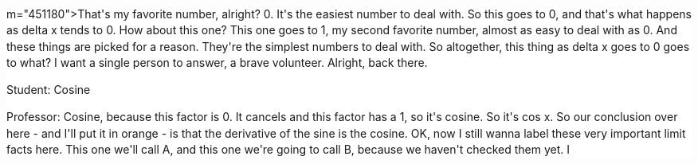   m="451180">That's</span> <span m="451490">my</span> <span
  m="451670">favorite</span> <span m="452170">number,</span> <span
  m="453190">alright?</span> <span m="453600">0.</span> <span
  m="454040">It's</span> <span m="454250">the</span> <span
  m="454400">easiest</span> <span m="454950">number</span> <span
  m="455210">to</span> <span m="455320">deal with.</span> <span
  m="456180">So</span> <span m="456310">this</span> <span m="456500">goes</span>
  <span m="456770">to 0,</span> <span m="458210">and</span> <span
  m="458580">that's</span> <span m="459010">what</span> <span
  m="459200">happens</span> <span m="459710">as</span> <span m="460010">delta
  x</span> <span m="460760">tends to</span> <span m="461050">0.</span> <span
  m="465980">How</span> <span m="466220">about</span> <span
  m="466420">this</span> <span m="466660">one?</span> <span
  m="467150">This</span> <span m="467350">one</span> <span
  m="467500">goes</span> <span m="467820">to</span> <span m="468900">1,</span>
  <span m="469470">my</span> <span m="469650">second</span> <span
  m="470070">favorite</span> <span m="470410">number,</span> <span
  m="471020">almost</span> <span m="471630">as</span> <span
  m="471750">easy</span> <span m="472020">to</span> <span m="472140">deal</span>
  <span m="472410">with</span> <span m="473150">as</span> <span
  m="473340">0.</span> <span m="474350">And</span> <span m="474500">these</span>
  <span m="474680">things</span> <span m="474920">are</span> <span
  m="475720">picked</span> <span m="476030">for a</span> <span
  m="476290">reason.</span> <span m="476750">They're</span> <span
  m="476900">the</span> <span m="477010">simplest</span> <span
  m="477410">numbers</span> <span m="477620">to</span> <span
  m="477730">deal</span> <span m="477920">with.</span> <span
  m="478030">So</span> <span m="478340">altogether,</span> <span
  m="479610">this</span> <span m="479870">thing</span> <span
  m="480530">as</span> <span m="480980">delta x goes</span> <span
  m="481700">to</span> <span m="481780">0</span> <span m="483180">goes</span>
  <span m="483460">to</span> <span m="483580">what?</span> <span
  m="486820">I</span> <span m="486920">want</span> <span m="487130">a</span>
  <span m="487180">single</span> <span m="487540">person</span> <span
  m="488390">to answer,</span> <span m="488780">a brave volunteer.</span> <span
  m="489440">Alright,</span> <span m="490080">back there.</span></p><p><span
  m="490330">Student: Cosine</span></p><p><span m="492070">Professor:
  Cosine,</span> <span m="493190">because</span> <span m="493800">this</span>
  <span m="494020">factor is</span> <span m="494490">0. It</span> <span
  m="494810">cancels</span> <span m="495540">and this</span> <span
  m="495690">factor</span> <span m="496030">has</span> <span m="496180">a</span>
  <span m="496230">1,</span> <span m="496770">so</span> <span m="497210">it's
  cosine.</span> <span m="497560">So it's</span> <span m="498520">cos x.</span>
  <span m="500230">So</span> <span m="500410">our</span> <span
  m="500570">conclusion</span> <span m="501180">over</span> <span
  m="501410">here -</span> <span m="502460">and I'll</span> <span m="503180">put
  it</span> <span m="503460">in</span> <span m="504830">orange -</span> <span
  m="505840">is</span> <span m="506560">that</span> <span m="506690">the</span>
  <span m="506790">derivative</span> <span m="507050">of the</span> <span
  m="507170">sine</span> <span m="507920">is</span> <span m="508060">the</span>
  <span m="508160">cosine.</span> <span m="514920">OK,</span> <span
  m="515320">now</span> <span m="515670">I</span> <span m="515770">still</span>
  <span m="516100">wanna</span> <span m="516360">label</span> <span
  m="516840">these</span> <span m="517040">very</span> <span
  m="517310">important</span> <span m="517840">limit</span> <span
  m="518170">facts</span> <span m="518720">here.</span> <span
  m="519220">This</span> <span m="519370">one we'll</span> <span
  m="519650">call</span> <span m="519960">A,</span> <span m="521060">and</span>
  <span m="521250">this</span> <span m="521400">one</span> <span
  m="521550">we're</span> <span m="521650">going</span> <span
  m="521840">to</span> <span m="521900">call</span> <span m="522170">B,</span>
  <span m="523030">because</span> <span m="523330">we</span> <span
  m="523440">haven't</span> <span m="523760">checked</span> <span
  m="524080">them</span> <span m="524200">yet.</span> <span m="524340">I</span>